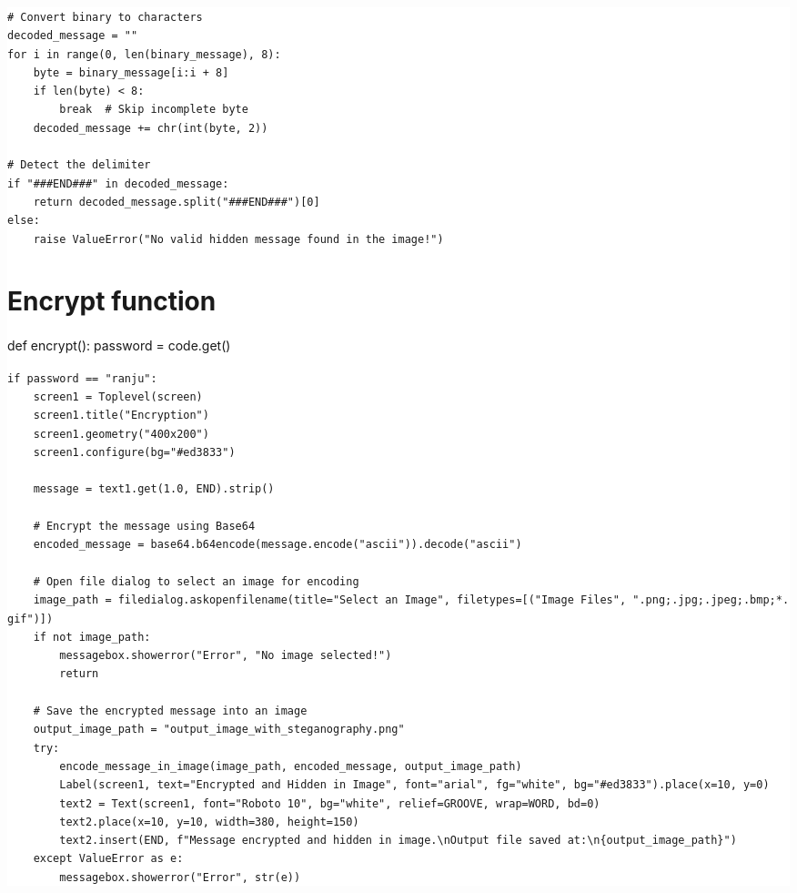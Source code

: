     # Convert binary to characters
    decoded_message = ""
    for i in range(0, len(binary_message), 8):
        byte = binary_message[i:i + 8]
        if len(byte) < 8:
            break  # Skip incomplete byte
        decoded_message += chr(int(byte, 2))

    # Detect the delimiter
    if "###END###" in decoded_message:
        return decoded_message.split("###END###")[0]
    else:
        raise ValueError("No valid hidden message found in the image!")

# Encrypt function
def encrypt():
    password = code.get()

    if password == "ranju":
        screen1 = Toplevel(screen)
        screen1.title("Encryption")
        screen1.geometry("400x200")
        screen1.configure(bg="#ed3833")

        message = text1.get(1.0, END).strip()

        # Encrypt the message using Base64
        encoded_message = base64.b64encode(message.encode("ascii")).decode("ascii")

        # Open file dialog to select an image for encoding
        image_path = filedialog.askopenfilename(title="Select an Image", filetypes=[("Image Files", ".png;.jpg;.jpeg;.bmp;*.gif")])
        if not image_path:
            messagebox.showerror("Error", "No image selected!")
            return

        # Save the encrypted message into an image
        output_image_path = "output_image_with_steganography.png"
        try:
            encode_message_in_image(image_path, encoded_message, output_image_path)
            Label(screen1, text="Encrypted and Hidden in Image", font="arial", fg="white", bg="#ed3833").place(x=10, y=0)
            text2 = Text(screen1, font="Roboto 10", bg="white", relief=GROOVE, wrap=WORD, bd=0)
            text2.place(x=10, y=10, width=380, height=150)
            text2.insert(END, f"Message encrypted and hidden in image.\nOutput file saved at:\n{output_image_path}")
        except ValueError as e:
            messagebox.showerror("Error", str(e))
